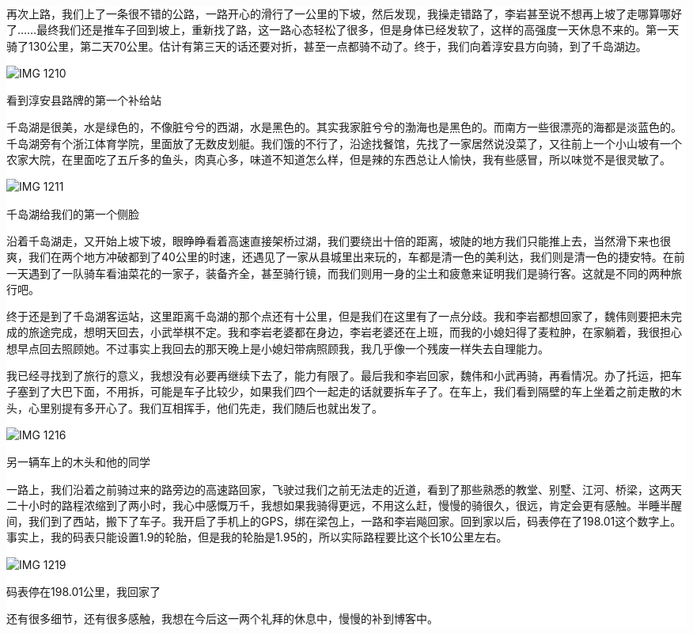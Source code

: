 再次上路，我们上了一条很不错的公路，一路开心的滑行了一公里的下坡，然后发现，我操走错路了，李岩甚至说不想再上坡了走哪算哪好了……最终我们还是推车子回到坡上，重新找了路，这一路心态轻松了很多，但是身体已经发软了，这样的高强度一天休息不来的。第一天骑了130公里，第二天70公里。估计有第三天的话还要对折，甚至一点都骑不动了。终于，我们向着淳安县方向骑，到了千岛湖边。

![IMG 1210](http://img.weimao.me/2019-05-21-033738.jpg)

看到淳安县路牌的第一个补给站

千岛湖是很美，水是绿色的，不像脏兮兮的西湖，水是黑色的。其实我家脏兮兮的渤海也是黑色的。而南方一些很漂亮的海都是淡蓝色的。千岛湖旁有个浙江体育学院，里面放了无数皮划艇。我们饿的不行了，沿途找餐馆，先找了一家居然说没菜了，又往前上一个小山坡有一个农家大院，在里面吃了五斤多的鱼头，肉真心多，味道不知道怎么样，但是辣的东西总让人愉快，我有些感冒，所以味觉不是很灵敏了。

![IMG 1211](http://img.weimao.me/2019-05-21-033740.jpg)

千岛湖给我们的第一个侧脸

沿着千岛湖走，又开始上坡下坡，眼睁睁看着高速直接架桥过湖，我们要绕出十倍的距离，坡陡的地方我们只能推上去，当然滑下来也很爽，我们在两个地方冲破都到了40公里的时速，还遇见了一家从县城里出来玩的，车都是清一色的美利达，我们则是清一色的捷安特。在前一天遇到了一队骑车看油菜花的一家子，装备齐全，甚至骑行镜，而我们则用一身的尘土和疲惫来证明我们是骑行客。这就是不同的两种旅行吧。

终于还是到了千岛湖客运站，这里距离千岛湖的那个点还有十公里，但是我们在这里有了一点分歧。我和李岩都想回家了，魏伟则要把未完成的旅途完成，想明天回去，小武举棋不定。我和李岩老婆都在身边，李岩老婆还在上班，而我的小媳妇得了麦粒肿，在家躺着，我很担心想早点回去照顾她。不过事实上我回去的那天晚上是小媳妇带病照顾我，我几乎像一个残废一样失去自理能力。

我已经寻找到了旅行的意义，我想没有必要再继续下去了，能力有限了。最后我和李岩回家，魏伟和小武再骑，再看情况。办了托运，把车子塞到了大巴下面，不用拆，可能是车子比较少，如果我们四个一起走的话就要拆车子了。在车上，我们看到隔壁的车上坐着之前走散的木头，心里别提有多开心了。我们互相挥手，他们先走，我们随后也就出发了。

![IMG 1216](http://img.weimao.me/2019-05-21-033743.jpg)

另一辆车上的木头和他的同学

一路上，我们沿着之前骑过来的路旁边的高速路回家，飞驶过我们之前无法走的近道，看到了那些熟悉的教堂、别墅、江河、桥梁，这两天二十小时的路程浓缩到了两小时，我心中感慨万千，我想如果我骑得更远，不用这么赶，慢慢的骑很久，很远，肯定会更有感触。半睡半醒间，我们到了西站，搬下了车子。我开启了手机上的GPS，绑在梁包上，一路和李岩飚回家。回到家以后，码表停在了198.01这个数字上。事实上，我的码表只能设置1.9的轮胎，但是我的轮胎是1.95的，所以实际路程要比这个长10公里左右。

![IMG 1219](http://img.weimao.me/2019-05-21-033745.jpg)

码表停在198.01公里，我回家了

还有很多细节，还有很多感触，我想在今后这一两个礼拜的休息中，慢慢的补到博客中。